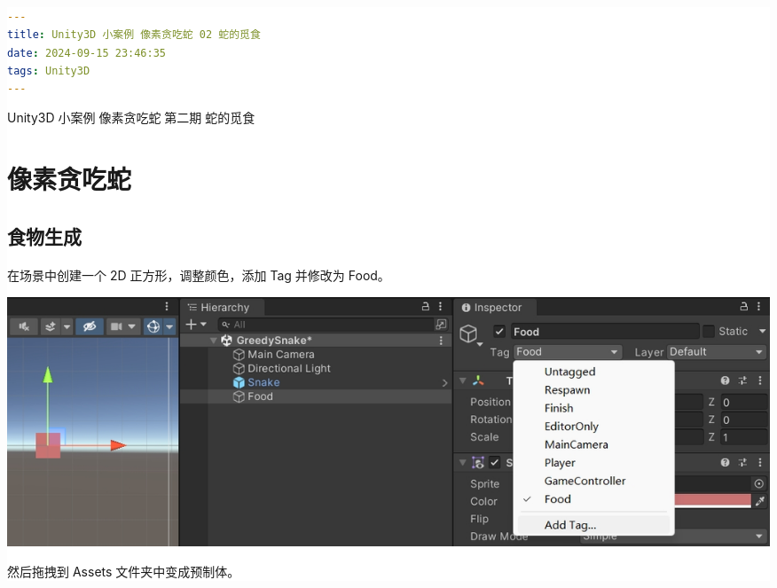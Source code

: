 ```yaml
---
title: Unity3D 小案例 像素贪吃蛇 02 蛇的觅食
date: 2024-09-15 23:46:35
tags: Unity3D
---
```


Unity3D 小案例 像素贪吃蛇 第二期 蛇的觅食



# 像素贪吃蛇

## 食物生成

在场景中创建一个 2D 正方形，调整颜色，添加 Tag 并修改为 Food。

![](../images/unity-pixel-snake-2/创建食物.png)

然后拖拽到 Assets 文件夹中变成预制体。
